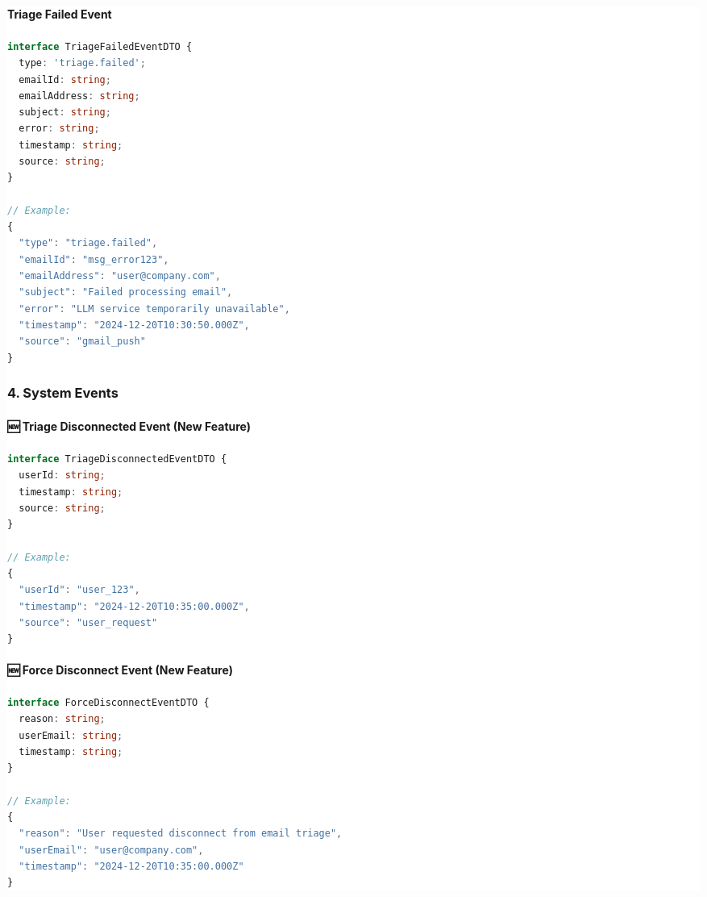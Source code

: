 ```typescript
```

#### **Triage Failed Event**
```typescript
interface TriageFailedEventDTO {
  type: 'triage.failed';
  emailId: string;
  emailAddress: string;
  subject: string;
  error: string;
  timestamp: string;
  source: string;
}

// Example:
{
  "type": "triage.failed",
  "emailId": "msg_error123",
  "emailAddress": "user@company.com",
  "subject": "Failed processing email",
  "error": "LLM service temporarily unavailable",
  "timestamp": "2024-12-20T10:30:50.000Z",
  "source": "gmail_push"
}
```

### **4. System Events**

#### **🆕 Triage Disconnected Event** (New Feature)
```typescript
interface TriageDisconnectedEventDTO {
  userId: string;
  timestamp: string;
  source: string;
}

// Example:
{
  "userId": "user_123",
  "timestamp": "2024-12-20T10:35:00.000Z",
  "source": "user_request"
}
```

#### **🆕 Force Disconnect Event** (New Feature)
```typescript
interface ForceDisconnectEventDTO {
  reason: string;
  userEmail: string;
  timestamp: string;
}

// Example:
{
  "reason": "User requested disconnect from email triage",
  "userEmail": "user@company.com",
  "timestamp": "2024-12-20T10:35:00.000Z"
}
```
